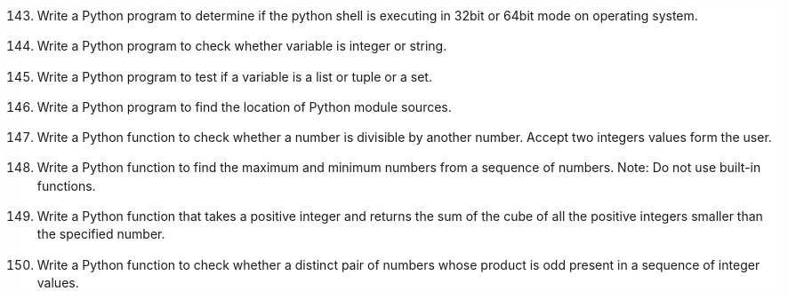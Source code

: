 143. Write a Python program to determine if the python shell is executing in 32bit or
64bit mode on operating system.

144. Write a Python program to check whether variable is integer or string.

145. Write a Python program to test if a variable is a list or tuple or a set.

146. Write a Python program to find the location of Python module sources.

147. Write a Python function to check whether a number is divisible by another
number. Accept two integers values form the user.

148. Write a Python function to find the maximum and minimum numbers from a
sequence of numbers.
Note: Do not use built-in functions.

149. Write a Python function that takes a positive integer and returns the sum of the
cube of all the positive integers smaller than the specified number.

150. Write a Python function to check whether a distinct pair of numbers whose
product is odd present in a sequence of integer values.
